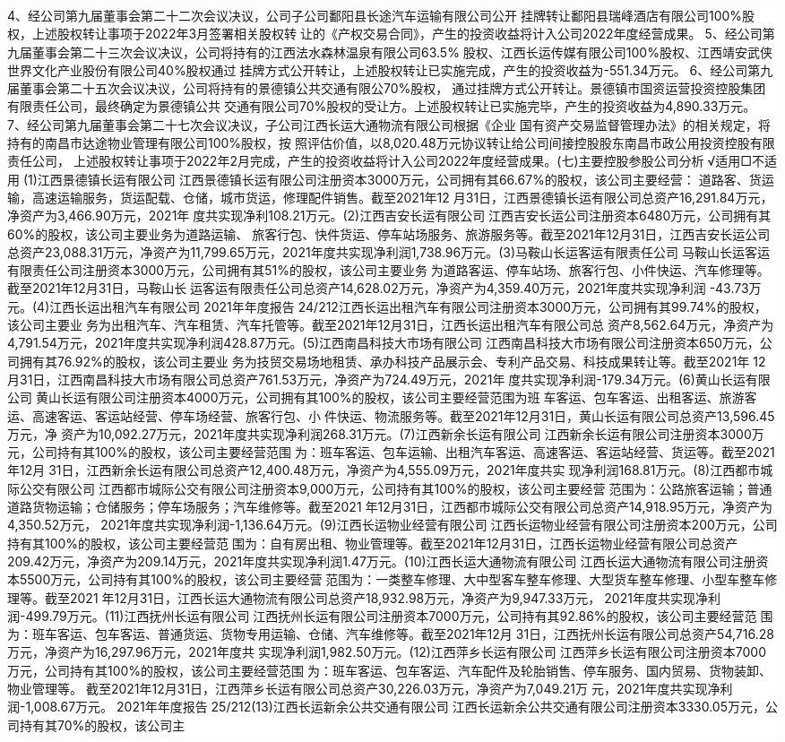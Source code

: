4、经公司第九届董事会第二十二次会议决议，公司子公司鄱阳县长途汽车运输有限公司公开
挂牌转让鄱阳县瑞峰酒店有限公司100%股权，上述股权转让事项于2022年3月签署相关股权转
让的《产权交易合同》，产生的投资收益将计入公司2022年度经营成果。
5、经公司第九届董事会第二十三次会议决议，公司将持有的江西法水森林温泉有限公司63.5%
股权、江西长运传媒有限公司100%股权、江西靖安武侠世界文化产业股份有限公司40%股权通过
挂牌方式公开转让，上述股权转让已实施完成，产生的投资收益为-551.34万元。
6、经公司第九届董事会第二十五次会议决议，公司将持有的景德镇公共交通有限公70%股权，
通过挂牌方式公开转让。景德镇市国资运营投资控股集团有限责任公司，最终确定为景德镇公共
交通有限公司70%股权的受让方。上述股权转让已实施完毕，产生的投资收益为4,890.33万元。
7、经公司第九届董事会第二十七次会议决议，子公司江西长运大通物流有限公司根据《企业
国有资产交易监督管理办法》的相关规定，将持有的南昌市达途物业管理有限公司100%股权，按
照评估价值，以8,020.48万元协议转让给公司间接控股股东南昌市政公用投资控股有限责任公司，
上述股权转让事项于2022年2月完成，产生的投资收益将计入公司2022年度经营成果。(七)主要控股参股公司分析
√适用□不适用
(1)江西景德镇长运有限公司
江西景德镇长运有限公司注册资本3000万元，公司拥有其66.67%的股权，该公司主要经营：
道路客、货运输，高速运输服务，货运配载、仓储，城市货运，修理配件销售。截至2021年12
月31日，江西景德镇长运有限公司总资产16,291.84万元，净资产为3,466.90万元，2021年
度共实现净利108.21万元。(2)江西吉安长运有限公司
江西吉安长运公司注册资本6480万元，公司拥有其60%的股权，该公司主要业务为道路运输、
旅客行包、快件货运、停车站场服务、旅游服务等。截至2021年12月31日，江西吉安长运公司
总资产23,088.31万元，净资产为11,799.65万元，2021年度共实现净利润1,738.96万元。(3)马鞍山长运客运有限责任公司
马鞍山长运客运有限责任公司注册资本3000万元，公司拥有其51%的股权，该公司主要业务
为道路客运、停车站场、旅客行包、小件快运、汽车修理等。截至2021年12月31日，马鞍山长
运客运有限责任公司总资产14,628.02万元，净资产为4,359.40万元，2021年度共实现净利润
-43.73万元。(4)江西长运出租汽车有限公司
2021年年度报告
24/212江西长运出租汽车有限公司注册资本3000万元，公司拥有其99.74%的股权，该公司主要业
务为出租汽车、汽车租赁、汽车托管等。截至2021年12月31日，江西长运出租汽车有限公司总
资产8,562.64万元，净资产为4,791.54万元，2021年度共实现净利润428.87万元。(5)江西南昌科技大市场有限公司
江西南昌科技大市场有限公司注册资本650万元，公司拥有其76.92%的股权，该公司主要业
务为技贸交易场地租赁、承办科技产品展示会、专利产品交易、科技成果转让等。截至2021年
12月31日，江西南昌科技大市场有限公司总资产761.53万元，净资产为724.49万元，2021年
度共实现净利润-179.34万元。(6)黄山长运有限公司
黄山长运有限公司注册资本4000万元，公司拥有其100%的股权，该公司主要经营范围为班
车客运、包车客运、出租客运、旅游客运、高速客运、客运站经营、停车场经营、旅客行包、小
件快运、物流服务等。截至2021年12月31日，黄山长运有限公司总资产13,596.45万元，净
资产为10,092.27万元，2021年度共实现净利润268.31万元。(7)江西新余长运有限公司
江西新余长运有限公司注册资本3000万元，公司持有其100%的股权，该公司主要经营范围
为：班车客运、包车运输、出租汽车客运、高速客运、客运站经营、货运等。截至2021年12月
31日，江西新余长运有限公司总资产12,400.48万元，净资产为4,555.09万元，2021年度共实
现净利润168.81万元。(8)江西都市城际公交有限公司
江西都市城际公交有限公司注册资本9,000万元，公司持有其100%的股权，该公司主要经营
范围为：公路旅客运输；普通道路货物运输；仓储服务；停车场服务；汽车维修等。截至2021
年12月31日，江西都市城际公交有限公司总资产14,918.95万元，净资产为4,350.52万元，
2021年度共实现净利润-1,136.64万元。(9)江西长运物业经营有限公司
江西长运物业经营有限公司注册资本200万元，公司持有其100%的股权，该公司主要经营范
围为：自有房出租、物业管理等。截至2021年12月31日，江西长运物业经营有限公司总资产
209.42万元，净资产为209.14万元，2021年度共实现净利润1.47万元。(10)江西长运大通物流有限公司
江西长运大通物流有限公司注册资本5500万元，公司持有其100%的股权，该公司主要经营
范围为：一类整车修理、大中型客车整车修理、大型货车整车修理、小型车整车修理等。截至2021
年12月31日，江西长运大通物流有限公司总资产18,932.98万元，净资产为9,947.33万元，
2021年度共实现净利润-499.79万元。(11)江西抚州长运有限公司
江西抚州长运有限公司注册资本7000万元，公司持有其92.86%的股权，该公司主要经营范
围为：班车客运、包车客运、普通货运、货物专用运输、仓储、汽车维修等。截至2021年12月
31日，江西抚州长运有限公司总资产54,716.28万元，净资产为16,297.96万元，2021年度共
实现净利润1,982.50万元。(12)江西萍乡长运有限公司
江西萍乡长运有限公司注册资本7000万元，公司持有其100%的股权，该公司主要经营范围
为：班车客运、包车客运、汽车配件及轮胎销售、停车服务、国内贸易、货物装卸、物业管理等。
截至2021年12月31日，江西萍乡长运有限公司总资产30,226.03万元，净资产为7,049.21万
元，2021年度共实现净利润-1,008.67万元。
2021年年度报告
25/212(13)江西长运新余公共交通有限公司
江西长运新余公共交通有限公司注册资本3330.05万元，公司持有其70%的股权，该公司主